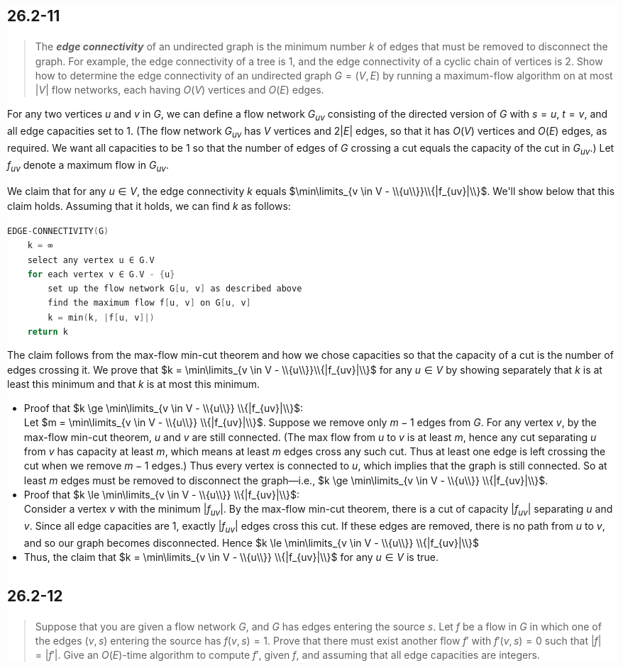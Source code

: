 ## 26.2-11

> The ***edge connectivity*** of an undirected graph is the minimum number $k$ of edges that must be removed to disconnect the graph. For example, the edge connectivity of a tree is $1$, and the edge connectivity of a cyclic chain of vertices is $2$. Show how to determine the edge connectivity of an undirected graph $G = (V, E)$ by running a maximum-flow algorithm on at most $|V|$ flow networks, each having $O(V)$ vertices and $O(E)$ edges.

For any two vertices $u$ and $v$ in $G$, we can define a flow network $G_{uv}$ consisting of the directed version of $G$ with $s = u$, $t = v$, and all edge capacities set to $1$. (The flow network $G_{uv}$ has $V$ vertices and $2|E|$ edges, so that it has $O(V)$ vertices and $O(E)$ edges, as required. We want all capacities to be $1$ so that the number of edges of $G$ crossing a cut equals the capacity of the cut in $G_{uv}$.) Let $f_{uv}$ denote a maximum flow in $G_{uv}$.

We claim that for any $u \in V$, the edge connectivity $k$ equals $\min\limits_{v \in V - \\{u\\}}\\{|f_{uv}|\\}$. We'll show below that this claim holds. Assuming that it holds, we can find $k$ as follows:

```cpp
EDGE-CONNECTIVITY(G)
    k = ∞
    select any vertex u ∈ G.V
    for each vertex v ∈ G.V - {u}
        set up the flow network G[u, v] as described above
        find the maximum flow f[u, v] on G[u, v]
        k = min(k, |f[u, v]|)
    return k
```

The claim follows from the max-flow min-cut theorem and how we chose capacities so that the capacity of a cut is the number of edges crossing it. We prove that $k = \min\limits_{v \in V - \\{u\\}}\\{|f_{uv}|\\}$ for any $u \in V$ by showing separately that $k$ is at least this minimum and that $k$ is at most this minimum.

- Proof that $k \ge \min\limits_{v \in V - \\{u\\}} \\{|f_{uv}|\\}$:  
    Let $m = \min\limits_{v \in V - \\{u\\}} \\{|f_{uv}|\\}$. Suppose we remove only $m - 1$ edges from $G$. For any vertex $v$, by the max-flow min-cut theorem, $u$ and $v$ are still connected. (The max flow from $u$ to $v$ is at least $m$, hence any cut separating $u$ from $v$ has capacity at least $m$, which means at least $m$ edges cross any such cut. Thus at least one edge is left crossing the cut when we remove $m - 1$ edges.) Thus every vertex is connected to $u$, which implies that the graph is still connected. So at least $m$ edges must be removed to disconnect the graph—i.e., $k \ge \min\limits_{v \in V - \\{u\\}} \\{|f_{uv}|\\}$. 
- Proof that $k \le \min\limits_{v \in V - \\{u\\}} \\{|f_{uv}|\\}$:  
    Consider a vertex $v$ with the minimum $|f_{uv}|$. By the max-flow min-cut theorem, there is a cut of capacity $|f_{uv}|$ separating $u$ and $v$. Since all edge capacities are $1$, exactly $|f_{uv}|$ edges cross this cut. If these edges are removed, there is no path from $u$ to $v$, and so our graph becomes disconnected. Hence $k \le \min\limits_{v \in V - \\{u\\}} \\{|f_{uv}|\\}$
- Thus, the claim that $k = \min\limits_{v \in V - \\{u\\}} \\{|f_{uv}|\\}$ for any $u \in V$ is true.

## 26.2-12

> Suppose that you are given a flow network $G$, and $G$ has edges entering the source $s$. Let $f$ be a flow in $G$ in which one of the edges $(v, s)$ entering the source has $f(v, s) = 1$. Prove that there must exist another flow $f'$ with $f'(v, s) = 0$ such that $|f| = |f'|$. Give an $O(E)$-time algorithm to compute $f'$, given $f$, and assuming that all edge capacities are integers.
